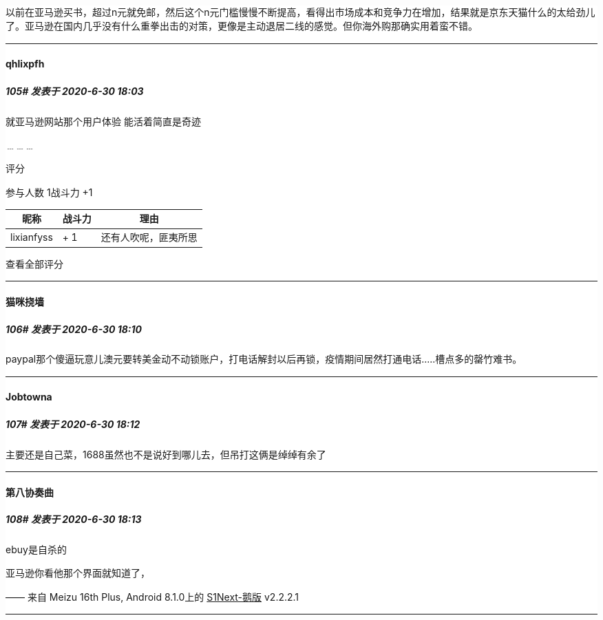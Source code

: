 
以前在亚马逊买书，超过n元就免邮，然后这个n元门槛慢慢不断提高，看得出市场成本和竞争力在增加，结果就是京东天猫什么的太给劲儿了。亚马逊在国内几乎没有什么重拳出击的对策，更像是主动退居二线的感觉。但你海外购那确实用着蛮不错。


-----

####  qhlixpfh  
##### 105#       发表于 2020-6-30 18:03


就亚马逊网站那个用户体验 能活着简直是奇迹


﹍﹍﹍

评分


 参与人数 1战斗力 +1

|昵称|战斗力|理由|
|----|---|---|
| lixianfyss| + 1|还有人吹呢，匪夷所思|


查看全部评分


-----

####  猫咪挠墙  
##### 106#       发表于 2020-6-30 18:10


paypal那个傻逼玩意儿澳元要转美金动不动锁账户，打电话解封以后再锁，疫情期间居然打通电话.....槽点多的罄竹难书。


-----

####  Jobtowna  
##### 107#       发表于 2020-6-30 18:12


主要还是自己菜，1688虽然也不是说好到哪儿去，但吊打这俩是绰绰有余了


-----

####  第八协奏曲  
##### 108#       发表于 2020-6-30 18:13


ebuy是自杀的

亚马逊你看他那个界面就知道了，

—— 来自 Meizu 16th Plus, Android 8.1.0上的 [S1Next-鹅版](https://github.com/ykrank/S1-Next/releases) v2.2.2.1


-----
